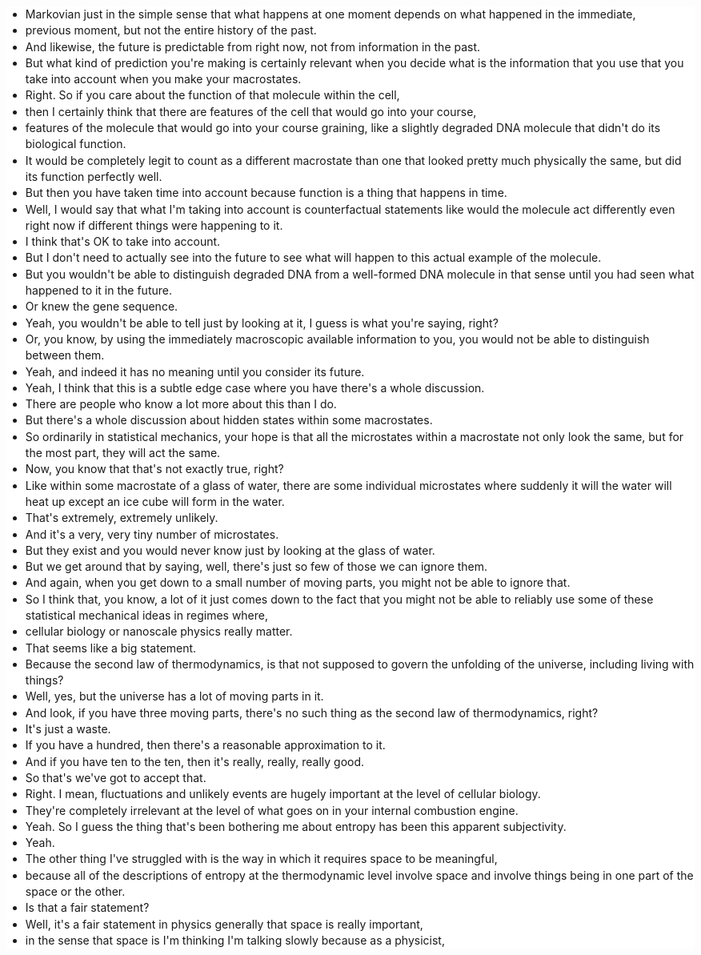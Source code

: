 *  Markovian just in the simple sense that what happens at one moment depends on what happened in the immediate,
*  previous moment, but not the entire history of the past.
*  And likewise, the future is predictable from right now, not from information in the past.
*  But what kind of prediction you're making is certainly relevant when you decide what is the information that you use that you take into account when you make your macrostates.
*  Right. So if you care about the function of that molecule within the cell,
*  then I certainly think that there are features of the cell that would go into your course,
*  features of the molecule that would go into your course graining, like a slightly degraded DNA molecule that didn't do its biological function.
*  It would be completely legit to count as a different macrostate than one that looked pretty much physically the same, but did its function perfectly well.
*  But then you have taken time into account because function is a thing that happens in time.
*  Well, I would say that what I'm taking into account is counterfactual statements like would the molecule act differently even right now if different things were happening to it.
*  I think that's OK to take into account.
*  But I don't need to actually see into the future to see what will happen to this actual example of the molecule.
*  But you wouldn't be able to distinguish degraded DNA from a well-formed DNA molecule in that sense until you had seen what happened to it in the future.
*  Or knew the gene sequence.
*  Yeah, you wouldn't be able to tell just by looking at it, I guess is what you're saying, right?
*  Or, you know, by using the immediately macroscopic available information to you, you would not be able to distinguish between them.
*  Yeah, and indeed it has no meaning until you consider its future.
*  Yeah, I think that this is a subtle edge case where you have there's a whole discussion.
*  There are people who know a lot more about this than I do.
*  But there's a whole discussion about hidden states within some macrostates.
*  So ordinarily in statistical mechanics, your hope is that all the microstates within a macrostate not only look the same, but for the most part, they will act the same.
*  Now, you know that that's not exactly true, right?
*  Like within some macrostate of a glass of water, there are some individual microstates where suddenly it will the water will heat up except an ice cube will form in the water.
*  That's extremely, extremely unlikely.
*  And it's a very, very tiny number of microstates.
*  But they exist and you would never know just by looking at the glass of water.
*  But we get around that by saying, well, there's just so few of those we can ignore them.
*  And again, when you get down to a small number of moving parts, you might not be able to ignore that.
*  So I think that, you know, a lot of it just comes down to the fact that you might not be able to reliably use some of these statistical mechanical ideas in regimes where,
*  cellular biology or nanoscale physics really matter.
*  That seems like a big statement.
*  Because the second law of thermodynamics, is that not supposed to govern the unfolding of the universe, including living with things?
*  Well, yes, but the universe has a lot of moving parts in it.
*  And look, if you have three moving parts, there's no such thing as the second law of thermodynamics, right?
*  It's just a waste.
*  If you have a hundred, then there's a reasonable approximation to it.
*  And if you have ten to the ten, then it's really, really, really good.
*  So that's we've got to accept that.
*  Right. I mean, fluctuations and unlikely events are hugely important at the level of cellular biology.
*  They're completely irrelevant at the level of what goes on in your internal combustion engine.
*  Yeah. So I guess the thing that's been bothering me about entropy has been this apparent subjectivity.
*  Yeah.
*  The other thing I've struggled with is the way in which it requires space to be meaningful,
*  because all of the descriptions of entropy at the thermodynamic level involve space and involve things being in one part of the space or the other.
*  Is that a fair statement?
*  Well, it's a fair statement in physics generally that space is really important,
*  in the sense that space is I'm thinking I'm talking slowly because as a physicist,